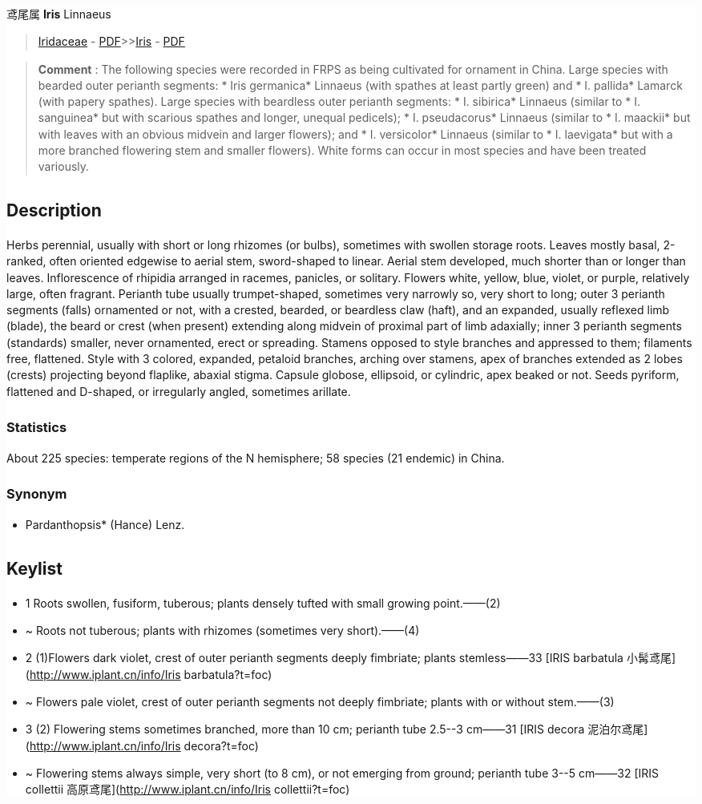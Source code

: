 鸢尾属 **Iris** Linnaeus

> [Iridaceae](http://www.iplant.cn/info/Iridaceae?t=foc) - [PDF](http://www.iplant.cn/foc/pdf/Iridaceae.pdf)>>[Iris](http://www.iplant.cn/info/Iris?t=foc) - [PDF](http://www.iplant.cn/foc/pdf/Iris.pdf)


> **Comment** : 
> The following species were recorded in FRPS as being cultivated for ornament in China. Large species with bearded outer perianth segments: * Iris germanica* Linnaeus (with spathes at least partly green) and * I. pallida* Lamarck (with papery spathes). Large species with beardless outer perianth segments: * I. sibirica* Linnaeus (similar to * I. sanguinea* but with scarious spathes and longer, unequal pedicels); * I. pseudacorus* Linnaeus (similar to * I. maackii* but with leaves with an obvious midvein and larger flowers); and * I. versicolor* Linnaeus (similar to * I. laevigata* but with a more branched flowering stem and smaller flowers). White forms can occur in most species and have been treated variously.

## Description

Herbs perennial, usually with short or long rhizomes (or bulbs), sometimes with swollen storage roots. Leaves mostly basal, 2-ranked, often oriented edgewise to aerial stem, sword-shaped to linear. Aerial stem developed, much shorter than or longer than leaves. Inflorescence of rhipidia arranged in racemes, panicles, or solitary. Flowers white, yellow, blue, violet, or purple, relatively large, often fragrant. Perianth tube usually trumpet-shaped, sometimes very narrowly so, very short to long; outer 3 perianth segments (falls) ornamented or not, with a crested, bearded, or beardless claw (haft), and an expanded, usually reflexed limb (blade), the beard or crest (when present) extending along midvein of proximal part of limb adaxially; inner 3 perianth segments (standards) smaller, never ornamented, erect or spreading. Stamens opposed to style branches and appressed to them; filaments free, flattened. Style with 3 colored, expanded, petaloid branches, arching over stamens, apex of branches extended as 2 lobes (crests) projecting beyond flaplike, abaxial stigma. Capsule globose, ellipsoid, or cylindric, apex beaked or not. Seeds pyriform, flattened and D-shaped, or irregularly angled, sometimes arillate.

### Statistics
About 225 species: temperate regions of the N hemisphere; 58 species (21 endemic) in China.

### Synonym
* Pardanthopsis* (Hance) Lenz.


## Keylist

* 1 Roots swollen, fusiform, tuberous; plants densely tufted with small growing point.——(2)
* ~ Roots not tuberous; plants with rhizomes (sometimes very short).——(4)

* 2 (1)Flowers dark violet, crest of outer perianth segments deeply fimbriate; plants stemless——33  [IRIS barbatula 小髯鸢尾](http://www.iplant.cn/info/Iris barbatula?t=foc)
* ~ Flowers pale violet, crest of outer perianth segments not deeply fimbriate; plants with or without stem.——(3)

* 3 (2) Flowering stems sometimes branched, more than 10 cm; perianth tube 2.5--3 cm——31  [IRIS decora 泥泊尔鸢尾](http://www.iplant.cn/info/Iris decora?t=foc)
* ~ Flowering stems always simple, very short (to 8 cm), or not emerging from ground; perianth tube 3--5 cm——32  [IRIS collettii 高原鸢尾](http://www.iplant.cn/info/Iris collettii?t=foc)
